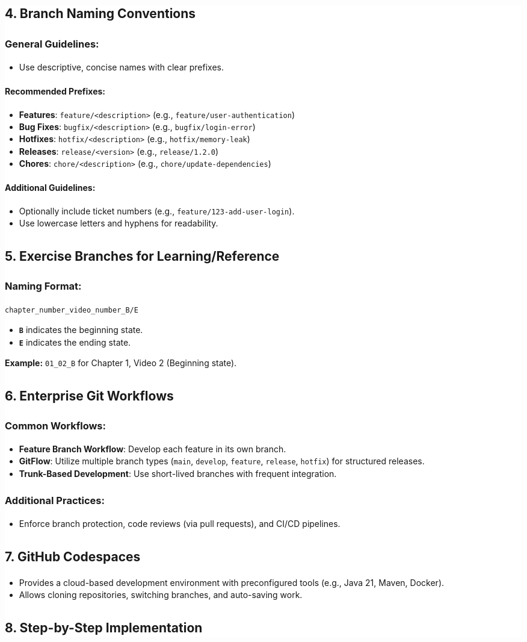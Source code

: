 ## 4. Branch Naming Conventions

### General Guidelines:

- Use descriptive, concise names with clear prefixes.

#### Recommended Prefixes:

- **Features**: `feature/<description>` (e.g., `feature/user-authentication`)
- **Bug Fixes**: `bugfix/<description>` (e.g., `bugfix/login-error`)
- **Hotfixes**: `hotfix/<description>` (e.g., `hotfix/memory-leak`)
- **Releases**: `release/<version>` (e.g., `release/1.2.0`)
- **Chores**: `chore/<description>` (e.g., `chore/update-dependencies`)

#### Additional Guidelines:

- Optionally include ticket numbers (e.g., `feature/123-add-user-login`).
- Use lowercase letters and hyphens for readability.

## 5. Exercise Branches for Learning/Reference

### Naming Format:

```
chapter_number_video_number_B/E
```

- **`B`** indicates the beginning state.
- **`E`** indicates the ending state.

**Example:** `01_02_B` for Chapter 1, Video 2 (Beginning state).

## 6. Enterprise Git Workflows

### Common Workflows:

- **Feature Branch Workflow**: Develop each feature in its own branch.
- **GitFlow**: Utilize multiple branch types (`main`, `develop`, `feature`, `release`, `hotfix`) for structured releases.
- **Trunk-Based Development**: Use short-lived branches with frequent integration.

### Additional Practices:

- Enforce branch protection, code reviews (via pull requests), and CI/CD pipelines.

## 7. GitHub Codespaces

- Provides a cloud-based development environment with preconfigured tools (e.g., Java 21, Maven, Docker).
- Allows cloning repositories, switching branches, and auto-saving work.

## 8. Step-by-Step Implementation
